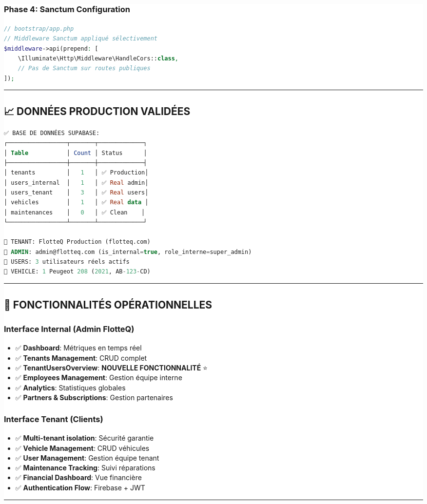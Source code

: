 ### Phase 4: Sanctum Configuration
```php
// bootstrap/app.php
// Middleware Sanctum appliqué sélectivement
$middleware->api(prepend: [
    \Illuminate\Http\Middleware\HandleCors::class,
    // Pas de Sanctum sur routes publiques
]);
```

---

## 📈 DONNÉES PRODUCTION VALIDÉES

```sql
✅ BASE DE DONNÉES SUPABASE:
┌─────────────────┬───────┬─────────────┐
│ Table           │ Count │ Status      │
├─────────────────┼───────┼─────────────┤
│ tenants         │   1   │ ✅ Production│
│ users_internal  │   1   │ ✅ Real admin│
│ users_tenant    │   3   │ ✅ Real users│
│ vehicles        │   1   │ ✅ Real data │
│ maintenances    │   0   │ ✅ Clean    │
└─────────────────┴───────┴─────────────┘

🏢 TENANT: FlotteQ Production (flotteq.com)
👤 ADMIN: admin@flotteq.com (is_internal=true, role_interne=super_admin)  
📱 USERS: 3 utilisateurs réels actifs
🚗 VEHICLE: 1 Peugeot 208 (2021, AB-123-CD)
```

---

## 🚀 FONCTIONNALITÉS OPÉRATIONNELLES

### Interface Internal (Admin FlotteQ)
- ✅ **Dashboard**: Métriques en temps réel
- ✅ **Tenants Management**: CRUD complet
- ✅ **TenantUsersOverview**: **NOUVELLE FONCTIONNALITÉ** ⭐
- ✅ **Employees Management**: Gestion équipe interne
- ✅ **Analytics**: Statistiques globales
- ✅ **Partners & Subscriptions**: Gestion partenaires

### Interface Tenant (Clients)
- ✅ **Multi-tenant isolation**: Sécurité garantie
- ✅ **Vehicle Management**: CRUD véhicules
- ✅ **User Management**: Gestion équipe tenant
- ✅ **Maintenance Tracking**: Suivi réparations
- ✅ **Financial Dashboard**: Vue financière
- ✅ **Authentication Flow**: Firebase + JWT

---